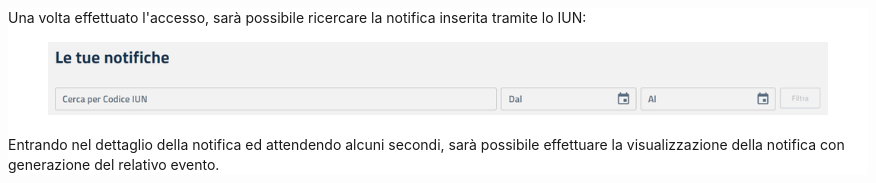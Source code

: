 Una volta effettuato l'accesso, sarà possibile ricercare la notifica inserita tramite lo IUN:

<figure><img src=".gitbook/assets/image (22).png" alt=""><figcaption></figcaption></figure>

Entrando nel dettaglio della notifica ed attendendo alcuni secondi, sarà possibile effettuare la visualizzazione della notifica con generazione del relativo evento.

